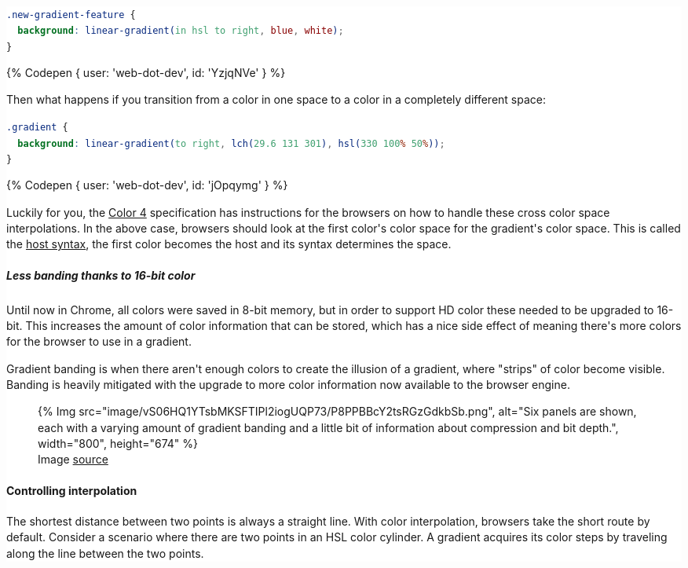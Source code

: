 ```css
.new-gradient-feature {
  background: linear-gradient(in hsl to right, blue, white);
}
```

{% Codepen { user: 'web-dot-dev', id: 'YzjqNVe' } %}

Then what happens if you transition from a color in one space to a color in a
completely different space:

```css
.gradient {
  background: linear-gradient(to right, lch(29.6 131 301), hsl(330 100% 50%));
}
```

{% Codepen { user: 'web-dot-dev', id: 'jOpqymg' } %}

Luckily for you, the [Color 4](https://www.w3.org/TR/css-color-4/#interpolation)
specification has instructions for the browsers on how to handle these cross
color space interpolations. In the above case, browsers should look at the first
color's color space for the gradient's color space. This is called the [host
syntax](https://www.w3.org/TR/css-color-4/#host-syntax), the first color becomes
the host and its syntax determines the space.

##### Less banding thanks to 16-bit color

Until now in Chrome, all colors were saved in 8-bit memory, but in order to
support HD color these needed to be upgraded to 16-bit. This increases the
amount of color information that can be stored, which has a nice side effect of
meaning there's more colors for the browser to use in a gradient.

Gradient banding is when there aren't enough colors to create the illusion of a
gradient, where "strips" of color become visible. Banding is heavily mitigated
with the upgrade to more color information now available to the browser engine.

<figure>
  {% Img
    src="image/vS06HQ1YTsbMKSFTIPl2iogUQP73/P8PPBBcY2tsRGzGdkbSb.png",
    alt="Six panels are shown, each with a varying amount of gradient banding
    and a little bit of information about compression and bit depth.",
    width="800",
    height="674"
  %}

  <figcaption>
    Image <a href="https://www.willgibbons.com/color-banding/">source</a>
  </figcaption>
</figure>

#### Controlling interpolation

The shortest distance between two points is always a straight line. With color
interpolation, browsers take the short route by default. Consider a scenario
where there are two points in an HSL color cylinder. A gradient acquires its
color steps by traveling along the line between the two points.
